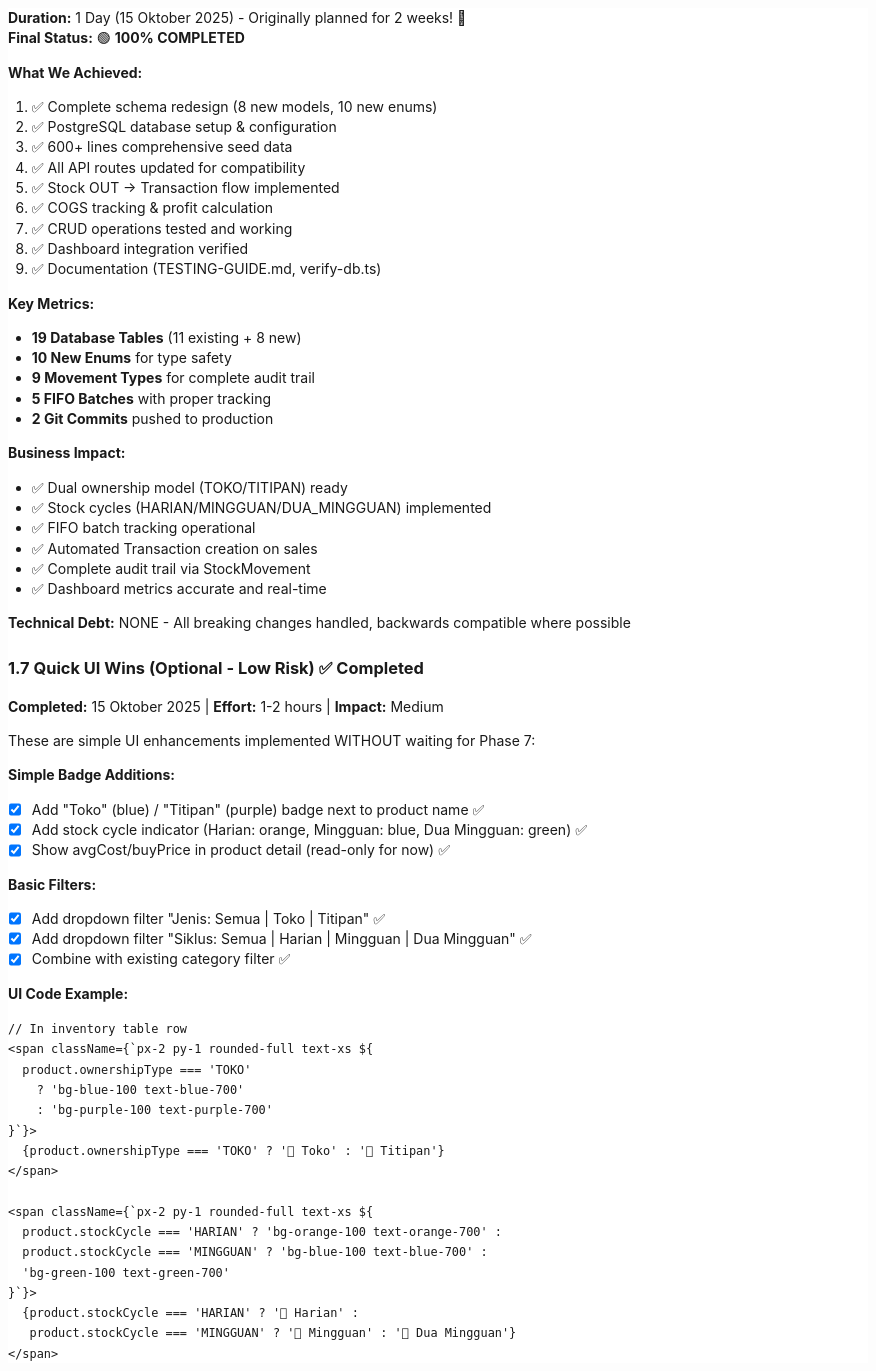 **Duration:** 1 Day (15 Oktober 2025) - Originally planned for 2 weeks! 🚀  
**Final Status:** 🟢 **100% COMPLETED**

**What We Achieved:**
1. ✅ Complete schema redesign (8 new models, 10 new enums)
2. ✅ PostgreSQL database setup & configuration
3. ✅ 600+ lines comprehensive seed data
4. ✅ All API routes updated for compatibility
5. ✅ Stock OUT → Transaction flow implemented
6. ✅ COGS tracking & profit calculation
7. ✅ CRUD operations tested and working
8. ✅ Dashboard integration verified
9. ✅ Documentation (TESTING-GUIDE.md, verify-db.ts)

**Key Metrics:**
- **19 Database Tables** (11 existing + 8 new)
- **10 New Enums** for type safety
- **9 Movement Types** for complete audit trail
- **5 FIFO Batches** with proper tracking
- **2 Git Commits** pushed to production

**Business Impact:**
- ✅ Dual ownership model (TOKO/TITIPAN) ready
- ✅ Stock cycles (HARIAN/MINGGUAN/DUA_MINGGUAN) implemented
- ✅ FIFO batch tracking operational
- ✅ Automated Transaction creation on sales
- ✅ Complete audit trail via StockMovement
- ✅ Dashboard metrics accurate and real-time

**Technical Debt:** NONE - All breaking changes handled, backwards compatible where possible

### **1.7 Quick UI Wins (Optional - Low Risk)** ✅ Completed
**Completed:** 15 Oktober 2025 | **Effort:** 1-2 hours | **Impact:** Medium

These are simple UI enhancements implemented WITHOUT waiting for Phase 7:

**Simple Badge Additions:**
- [x] Add "Toko" (blue) / "Titipan" (purple) badge next to product name ✅
- [x] Add stock cycle indicator (Harian: orange, Mingguan: blue, Dua Mingguan: green) ✅
- [x] Show avgCost/buyPrice in product detail (read-only for now) ✅

**Basic Filters:**
- [x] Add dropdown filter "Jenis: Semua | Toko | Titipan" ✅
- [x] Add dropdown filter "Siklus: Semua | Harian | Mingguan | Dua Mingguan" ✅
- [x] Combine with existing category filter ✅

**UI Code Example:**
```tsx
// In inventory table row
<span className={`px-2 py-1 rounded-full text-xs ${
  product.ownershipType === 'TOKO' 
    ? 'bg-blue-100 text-blue-700' 
    : 'bg-purple-100 text-purple-700'
}`}>
  {product.ownershipType === 'TOKO' ? '🏪 Toko' : '🎁 Titipan'}
</span>

<span className={`px-2 py-1 rounded-full text-xs ${
  product.stockCycle === 'HARIAN' ? 'bg-orange-100 text-orange-700' :
  product.stockCycle === 'MINGGUAN' ? 'bg-blue-100 text-blue-700' :
  'bg-green-100 text-green-700'
}`}>
  {product.stockCycle === 'HARIAN' ? '📅 Harian' :
   product.stockCycle === 'MINGGUAN' ? '📅 Mingguan' : '📅 Dua Mingguan'}
</span>
```
